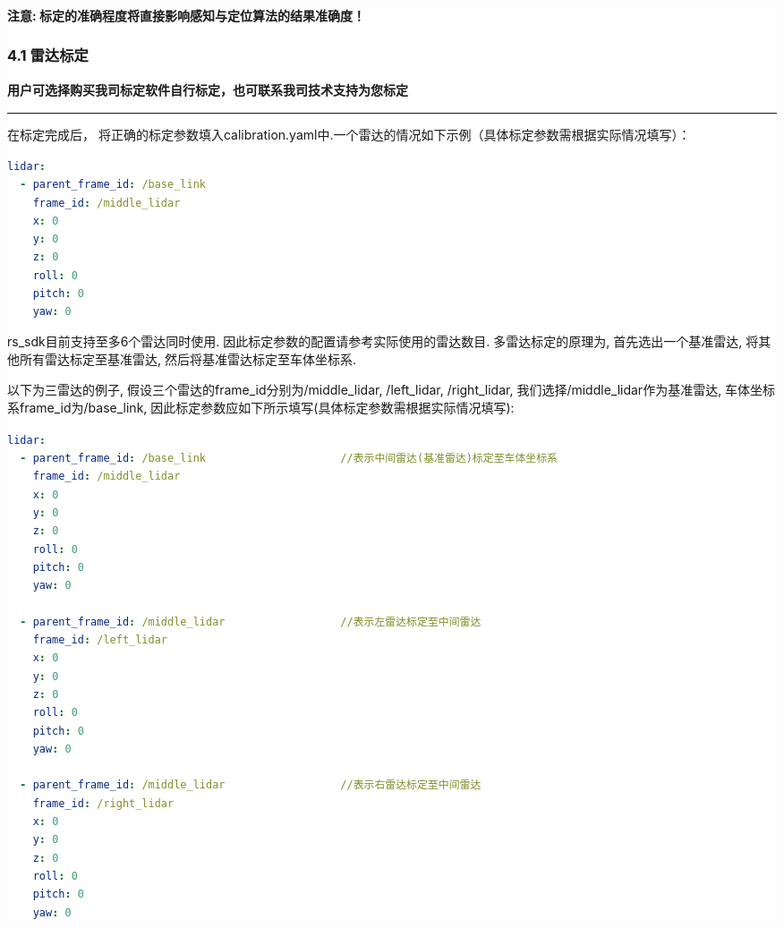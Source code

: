 **注意: 标定的准确程度将直接影响感知与定位算法的结果准确度！**

### 4.1 雷达标定
**用户可选择购买我司标定软件自行标定，也可联系我司技术支持为您标定**

- - -

在标定完成后， 将正确的标定参数填入calibration.yaml中.一个雷达的情况如下示例（具体标定参数需根据实际情况填写）：
```yaml
lidar:  
  - parent_frame_id: /base_link  
    frame_id: /middle_lidar 
    x: 0
    y: 0 
    z: 0 
    roll: 0
    pitch: 0 
    yaw: 0
```
rs_sdk目前支持至多6个雷达同时使用. 因此标定参数的配置请参考实际使用的雷达数目. 多雷达标定的原理为, 首先选出一个基准雷达, 将其他所有雷达标定至基准雷达, 然后将基准雷达标定至车体坐标系. 

以下为三雷达的例子, 假设三个雷达的frame_id分别为/middle_lidar, /left_lidar, /right_lidar, 我们选择/middle_lidar作为基准雷达, 车体坐标系frame_id为/base_link, 因此标定参数应如下所示填写(具体标定参数需根据实际情况填写):

```yaml
lidar:  
  - parent_frame_id: /base_link  					//表示中间雷达(基准雷达)标定至车体坐标系
    frame_id: /middle_lidar 
    x: 0
    y: 0 
    z: 0 
    roll: 0 
    pitch: 0 
    yaw: 0 

  - parent_frame_id: /middle_lidar					//表示左雷达标定至中间雷达
    frame_id: /left_lidar 
    x: 0
    y: 0
    z: 0
    roll: 0
    pitch: 0
    yaw: 0

  - parent_frame_id: /middle_lidar					//表示右雷达标定至中间雷达
    frame_id: /right_lidar 
    x: 0
    y: 0
    z: 0
    roll: 0
    pitch: 0
    yaw: 0
```
